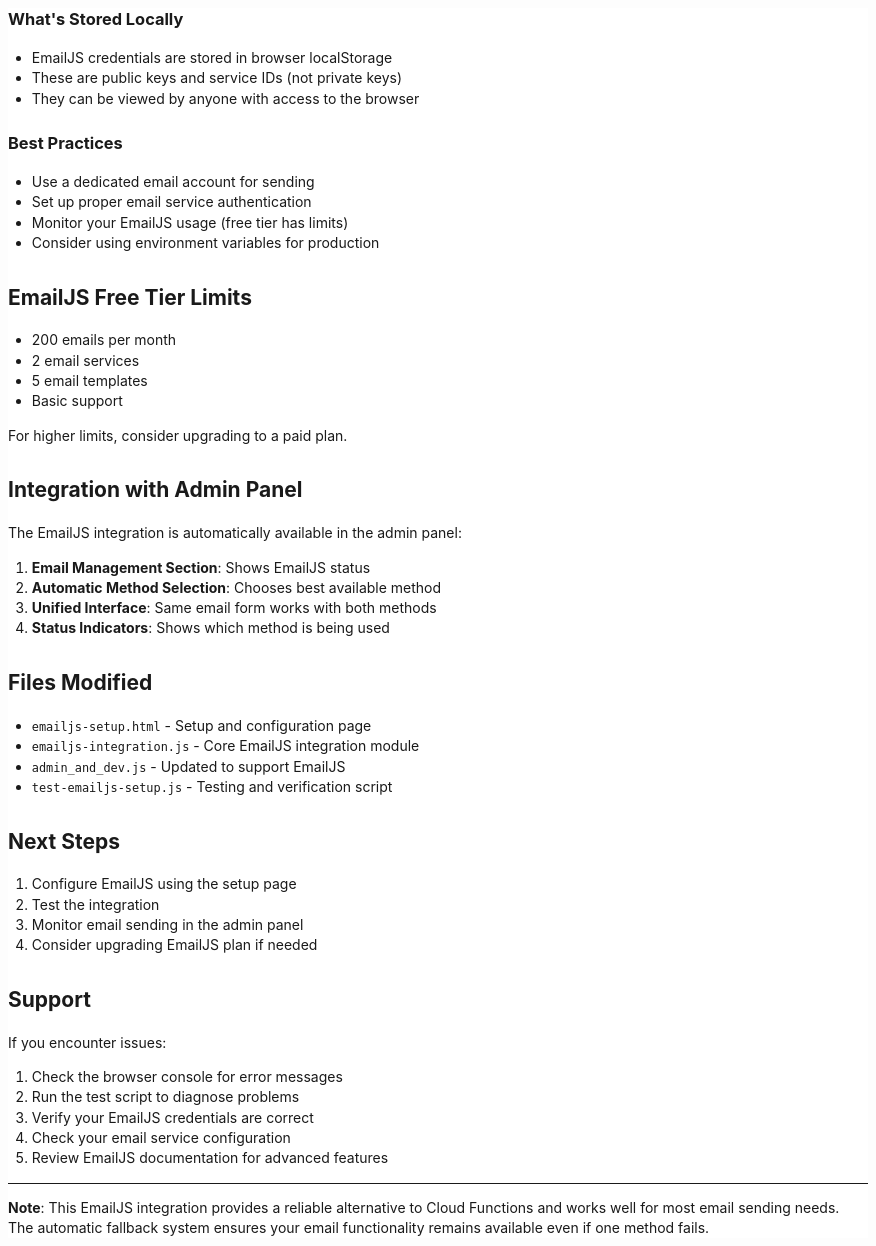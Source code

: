 ### What's Stored Locally
- EmailJS credentials are stored in browser localStorage
- These are public keys and service IDs (not private keys)
- They can be viewed by anyone with access to the browser

### Best Practices
- Use a dedicated email account for sending
- Set up proper email service authentication
- Monitor your EmailJS usage (free tier has limits)
- Consider using environment variables for production

## EmailJS Free Tier Limits

- 200 emails per month
- 2 email services
- 5 email templates
- Basic support

For higher limits, consider upgrading to a paid plan.

## Integration with Admin Panel

The EmailJS integration is automatically available in the admin panel:

1. **Email Management Section**: Shows EmailJS status
2. **Automatic Method Selection**: Chooses best available method
3. **Unified Interface**: Same email form works with both methods
4. **Status Indicators**: Shows which method is being used

## Files Modified

- `emailjs-setup.html` - Setup and configuration page
- `emailjs-integration.js` - Core EmailJS integration module
- `admin_and_dev.js` - Updated to support EmailJS
- `test-emailjs-setup.js` - Testing and verification script

## Next Steps

1. Configure EmailJS using the setup page
2. Test the integration
3. Monitor email sending in the admin panel
4. Consider upgrading EmailJS plan if needed

## Support

If you encounter issues:

1. Check the browser console for error messages
2. Run the test script to diagnose problems
3. Verify your EmailJS credentials are correct
4. Check your email service configuration
5. Review EmailJS documentation for advanced features

---

**Note**: This EmailJS integration provides a reliable alternative to Cloud Functions and works well for most email sending needs. The automatic fallback system ensures your email functionality remains available even if one method fails. 